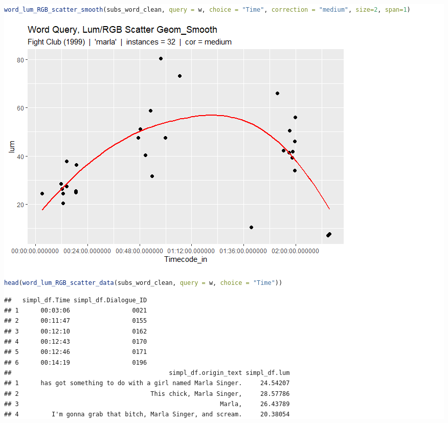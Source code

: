 ``` r
word_lum_RGB_scatter_smooth(subs_word_clean, query = w, choice = "Time", correction = "medium", size=2, span=1)
```

![](Semantic-Color-Analysis_files/figure-gfm/unnamed-chunk-17-5.png)

``` r
head(word_lum_RGB_scatter_data(subs_word_clean, query = w, choice = "Time"))
```

    ##   simpl_df.Time simpl_df.Dialogue_ID
    ## 1      00:03:06                 0021
    ## 2      00:11:47                 0155
    ## 3      00:12:10                 0162
    ## 4      00:12:43                 0170
    ## 5      00:12:46                 0171
    ## 6      00:14:19                 0196
    ##                                           simpl_df.origin_text simpl_df.lum
    ## 1      has got something to do with a girl named Marla Singer.     24.54207
    ## 2                                    This chick, Marla Singer,     28.57786
    ## 3                                                       Marla,     26.43789
    ## 4         I'm gonna grab that bitch, Marla Singer, and scream.     20.38054